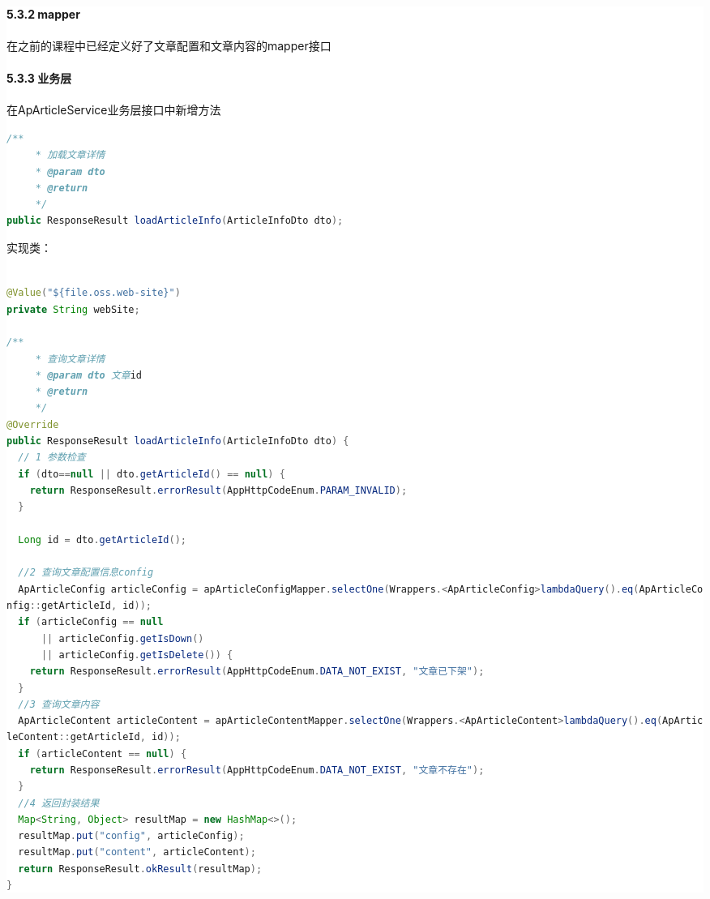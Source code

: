 

#### 5.3.2 mapper

在之前的课程中已经定义好了文章配置和文章内容的mapper接口

#### 5.3.3 业务层

在ApArticleService业务层接口中新增方法

```java
/**
     * 加载文章详情
     * @param dto
     * @return
     */
public ResponseResult loadArticleInfo(ArticleInfoDto dto);
```

实现类：

```java

@Value("${file.oss.web-site}")
private String webSite;

/**
     * 查询文章详情
     * @param dto 文章id
     * @return
     */
@Override
public ResponseResult loadArticleInfo(ArticleInfoDto dto) {
  // 1 参数检查
  if (dto==null || dto.getArticleId() == null) {
    return ResponseResult.errorResult(AppHttpCodeEnum.PARAM_INVALID);
  }

  Long id = dto.getArticleId();

  //2 查询文章配置信息config
  ApArticleConfig articleConfig = apArticleConfigMapper.selectOne(Wrappers.<ApArticleConfig>lambdaQuery().eq(ApArticleConfig::getArticleId, id));
  if (articleConfig == null
      || articleConfig.getIsDown()
      || articleConfig.getIsDelete()) {
    return ResponseResult.errorResult(AppHttpCodeEnum.DATA_NOT_EXIST, "文章已下架");
  }
  //3 查询文章内容
  ApArticleContent articleContent = apArticleContentMapper.selectOne(Wrappers.<ApArticleContent>lambdaQuery().eq(ApArticleContent::getArticleId, id));
  if (articleContent == null) {
    return ResponseResult.errorResult(AppHttpCodeEnum.DATA_NOT_EXIST, "文章不存在");
  }
  //4 返回封装结果
  Map<String, Object> resultMap = new HashMap<>();
  resultMap.put("config", articleConfig);
  resultMap.put("content", articleContent);
  return ResponseResult.okResult(resultMap);
}

```
